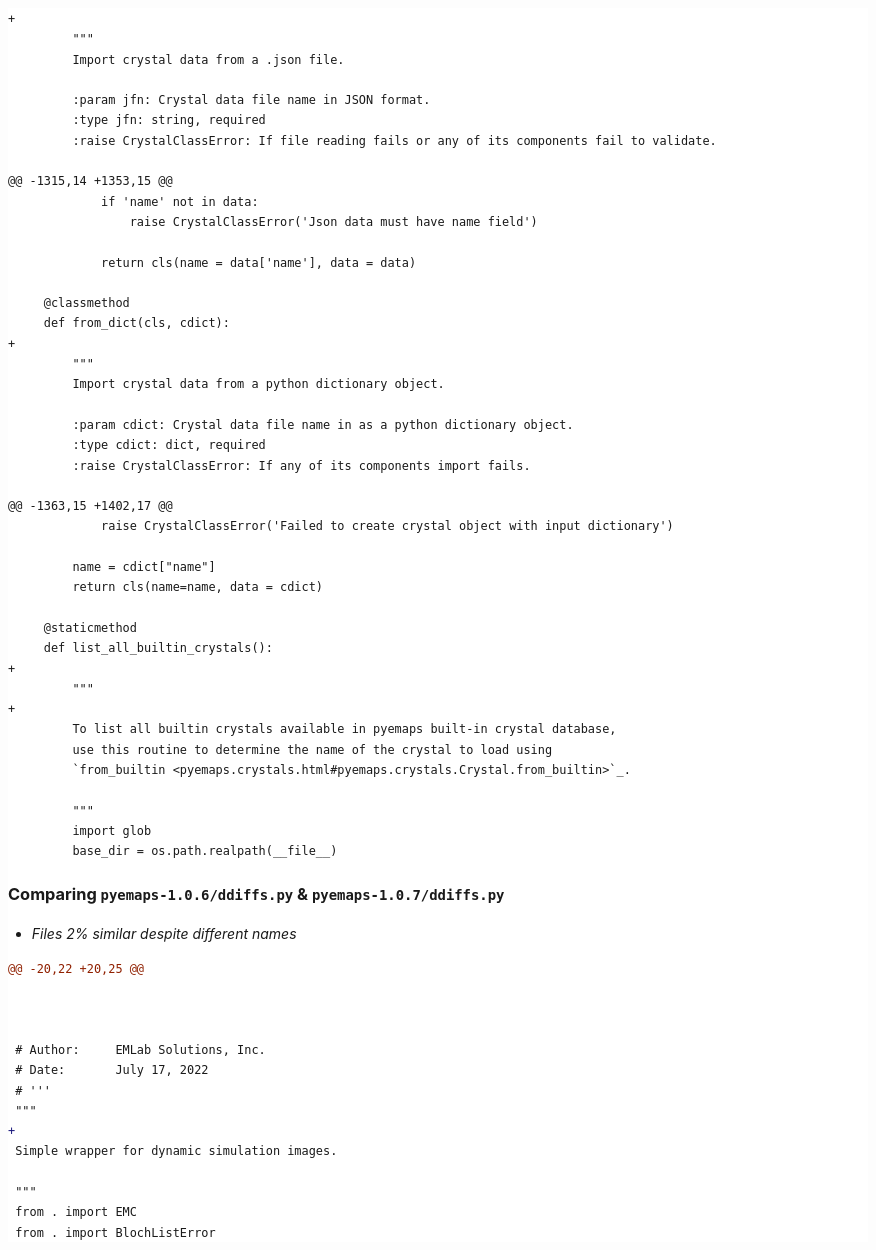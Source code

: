 ```
+        
         """
         Import crystal data from a .json file.
 
         :param jfn: Crystal data file name in JSON format.
         :type jfn: string, required
         :raise CrystalClassError: If file reading fails or any of its components fail to validate.
 
@@ -1315,14 +1353,15 @@
             if 'name' not in data:
                 raise CrystalClassError('Json data must have name field')
 
             return cls(name = data['name'], data = data)
 
     @classmethod
     def from_dict(cls, cdict):
+        
         """
         Import crystal data from a python dictionary object.
         
         :param cdict: Crystal data file name in as a python dictionary object.
         :type cdict: dict, required
         :raise CrystalClassError: If any of its components import fails.
 
@@ -1363,15 +1402,17 @@
             raise CrystalClassError('Failed to create crystal object with input dictionary')
         
         name = cdict["name"]
         return cls(name=name, data = cdict)           
 
     @staticmethod
     def list_all_builtin_crystals():
+        
         """
+        
         To list all builtin crystals available in pyemaps built-in crystal database,
         use this routine to determine the name of the crystal to load using 
         `from_builtin <pyemaps.crystals.html#pyemaps.crystals.Crystal.from_builtin>`_.
 
         """
         import glob
         base_dir = os.path.realpath(__file__)
```

### Comparing `pyemaps-1.0.6/ddiffs.py` & `pyemaps-1.0.7/ddiffs.py`

 * *Files 2% similar despite different names*

```diff
@@ -20,22 +20,25 @@
 
 
 
 # Author:     EMLab Solutions, Inc.
 # Date:       July 17, 2022    
 # '''
 """
+
 Simple wrapper for dynamic simulation images.
 
 """
 from . import EMC
 from . import BlochListError
```